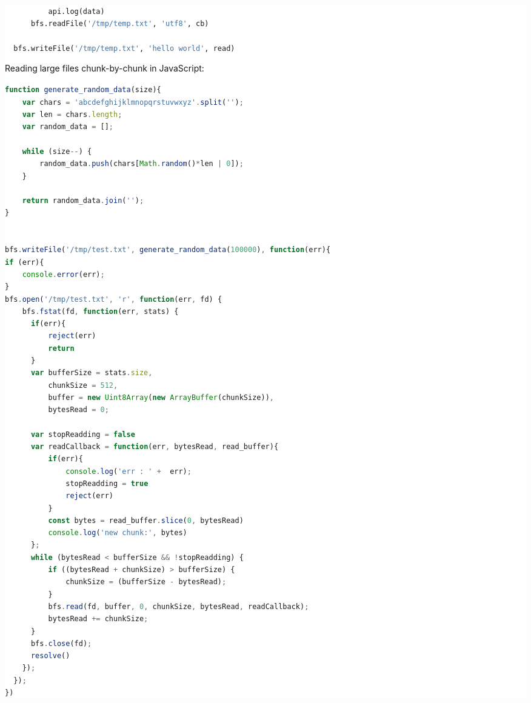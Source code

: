 ```python
          api.log(data)
      bfs.readFile('/tmp/temp.txt', 'utf8', cb)

  bfs.writeFile('/tmp/temp.txt', 'hello world', read)

```



Reading large files chunk-by-chunk in JavaScript:
```javascript
function generate_random_data(size){
    var chars = 'abcdefghijklmnopqrstuvwxyz'.split('');
    var len = chars.length;
    var random_data = [];

    while (size--) {
        random_data.push(chars[Math.random()*len | 0]);
    }

    return random_data.join('');
}


bfs.writeFile('/tmp/test.txt', generate_random_data(100000), function(err){
if (err){
    console.error(err);
}
bfs.open('/tmp/test.txt', 'r', function(err, fd) {
    bfs.fstat(fd, function(err, stats) {
      if(err){
          reject(err)
          return
      }
      var bufferSize = stats.size,
          chunkSize = 512,
          buffer = new Uint8Array(new ArrayBuffer(chunkSize)),
          bytesRead = 0;

      var stopReadding = false
      var readCallback = function(err, bytesRead, read_buffer){
          if(err){
              console.log('err : ' +  err);
              stopReadding = true
              reject(err)
          }
          const bytes = read_buffer.slice(0, bytesRead)
          console.log('new chunk:', bytes)
      };
      while (bytesRead < bufferSize && !stopReadding) {
          if ((bytesRead + chunkSize) > bufferSize) {
              chunkSize = (bufferSize - bytesRead);
          }
          bfs.read(fd, buffer, 0, chunkSize, bytesRead, readCallback);
          bytesRead += chunkSize;
      }
      bfs.close(fd);
      resolve()
    });
  });
})
```

